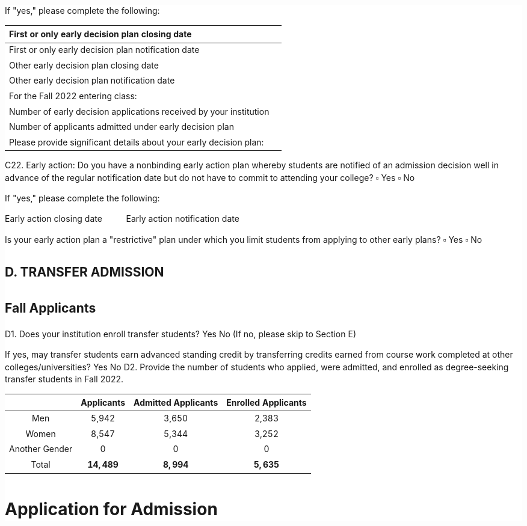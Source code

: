 If "yes," please complete the following:

| First or only early decision plan closing date |  |
| :-- | :-- |
| First or only early decision plan notification date |  |
| Other early decision plan closing date |  |
| Other early decision plan notification date |  |
| For the Fall 2022 entering class: |  |
| Number of early decision applications received by your institution |  |
| Number of applicants admitted under early decision plan |  |
| Please provide significant details about your early decision plan: |  |

C22. Early action: Do you have a nonbinding early action plan whereby students are notified of an admission decision well in advance of the regular notification date but do not have to commit to attending your college? $\square$ Yes $\square$ No

If "yes," please complete the following:

Early action closing date $\qquad$
Early action notification date $\qquad$

Is your early action plan a "restrictive" plan under which you limit students from applying to other early plans? $\square$ Yes $\square$ No

## D. TRANSFER ADMISSION

## Fall Applicants

D1. Does your institution enroll transfer students? Yes No
(If no, please skip to Section E)

If yes, may transfer students earn advanced standing credit by transferring credits earned from course work completed at other colleges/universities? Yes No
D2. Provide the number of students who applied, were admitted, and enrolled as degree-seeking transfer students in Fall 2022.

|  | Applicants | Admitted Applicants | Enrolled Applicants |
| :--: | :--: | :--: | :--: |
| Men | 5,942 | 3,650 | 2,383 |
| Women | 8,547 | 5,344 | 3,252 |
| Another Gender | 0 | 0 | 0 |
| Total | $\mathbf{1 4 , 4 8 9}$ | $\mathbf{8 , 9 9 4}$ | $\mathbf{5 , 6 3 5}$ |

# Application for Admission 
